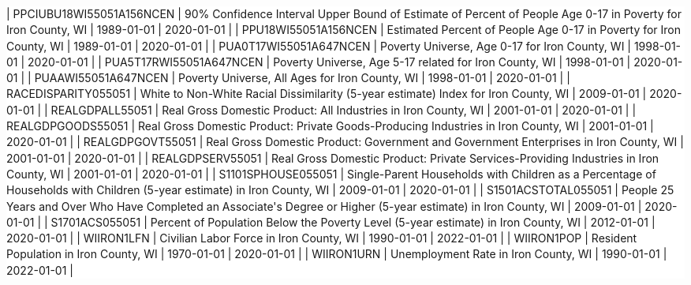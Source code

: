 | PPCIUBU18WI55051A156NCEN  | 90% Confidence Interval Upper Bound of Estimate of Percent of People Age 0-17 in Poverty for Iron County, WI                                                             | 1989-01-01          | 2020-01-01        |
| PPU18WI55051A156NCEN      | Estimated Percent of People Age 0-17 in Poverty for Iron County, WI                                                                                                      | 1989-01-01          | 2020-01-01        |
| PUA0T17WI55051A647NCEN    | Poverty Universe, Age 0-17 for Iron County, WI                                                                                                                           | 1998-01-01          | 2020-01-01        |
| PUA5T17RWI55051A647NCEN   | Poverty Universe, Age 5-17 related for Iron County, WI                                                                                                                   | 1998-01-01          | 2020-01-01        |
| PUAAWI55051A647NCEN       | Poverty Universe, All Ages for Iron County, WI                                                                                                                           | 1998-01-01          | 2020-01-01        |
| RACEDISPARITY055051       | White to Non-White Racial Dissimilarity (5-year estimate) Index for Iron County, WI                                                                                      | 2009-01-01          | 2020-01-01        |
| REALGDPALL55051           | Real Gross Domestic Product: All Industries in Iron County, WI                                                                                                           | 2001-01-01          | 2020-01-01        |
| REALGDPGOODS55051         | Real Gross Domestic Product: Private Goods-Producing Industries in Iron County, WI                                                                                       | 2001-01-01          | 2020-01-01        |
| REALGDPGOVT55051          | Real Gross Domestic Product: Government and Government Enterprises in Iron County, WI                                                                                    | 2001-01-01          | 2020-01-01        |
| REALGDPSERV55051          | Real Gross Domestic Product: Private Services-Providing Industries in Iron County, WI                                                                                    | 2001-01-01          | 2020-01-01        |
| S1101SPHOUSE055051        | Single-Parent Households with Children as a Percentage of Households with Children (5-year estimate) in Iron County, WI                                                  | 2009-01-01          | 2020-01-01        |
| S1501ACSTOTAL055051       | People 25 Years and Over Who Have Completed an Associate's Degree or Higher (5-year estimate) in Iron County, WI                                                         | 2009-01-01          | 2020-01-01        |
| S1701ACS055051            | Percent of Population Below the Poverty Level (5-year estimate) in Iron County, WI                                                                                       | 2012-01-01          | 2020-01-01        |
| WIIRON1LFN                | Civilian Labor Force in Iron County, WI                                                                                                                                  | 1990-01-01          | 2022-01-01        |
| WIIRON1POP                | Resident Population in Iron County, WI                                                                                                                                   | 1970-01-01          | 2020-01-01        |
| WIIRON1URN                | Unemployment Rate in Iron County, WI                                                                                                                                     | 1990-01-01          | 2022-01-01        |